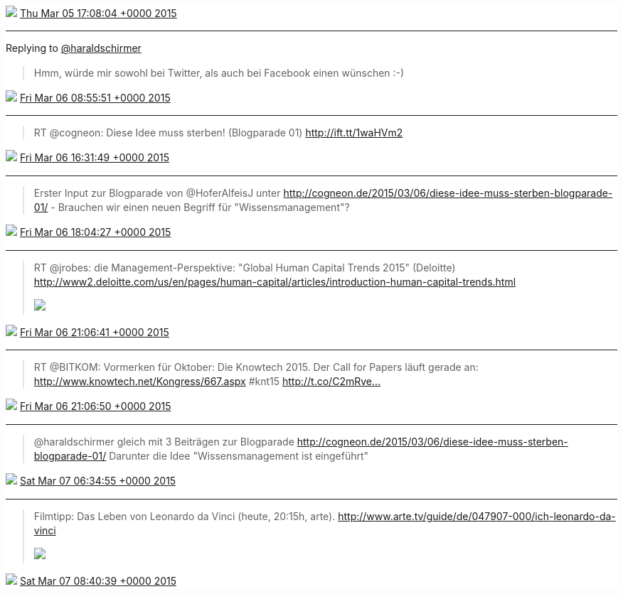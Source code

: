 <img src="media/tweet.ico" width="12" /> [Thu Mar 05 17:08:04 +0000 2015](https://twitter.com/SimonDueckert/status/573530429988454400)

----

Replying to [@haraldschirmer](https://twitter.com/haraldschirmer/status/573173184192757760)

> Hmm, würde mir sowohl bei Twitter, als auch bei Facebook einen wünschen :-)

<img src="media/tweet.ico" width="12" /> [Fri Mar 06 08:55:51 +0000 2015](https://twitter.com/SimonDueckert/status/573768946119274496)

----

> RT @cogneon: Diese Idee muss sterben! (Blogparade 01) http://ift.tt/1waHVm2

<img src="media/tweet.ico" width="12" /> [Fri Mar 06 16:31:49 +0000 2015](https://twitter.com/SimonDueckert/status/573883695788068864)

----

> Erster Input zur Blogparade von @HoferAlfeisJ unter http://cogneon.de/2015/03/06/diese-idee-muss-sterben-blogparade-01/ - Brauchen wir einen neuen Begriff für "Wissensmanagement"?

<img src="media/tweet.ico" width="12" /> [Fri Mar 06 18:04:27 +0000 2015](https://twitter.com/SimonDueckert/status/573907005464801280)

----

> RT @jrobes: die Management-Perspektive: "Global Human Capital Trends 2015" (Deloitte) http://www2.deloitte.com/us/en/pages/human-capital/articles/introduction-human-capital-trends.html 
> 
> ![](http://t.co/6qp7z7ws3t)

<img src="media/tweet.ico" width="12" /> [Fri Mar 06 21:06:41 +0000 2015](https://twitter.com/SimonDueckert/status/573952867050065920)

----

> RT @BITKOM: Vormerken für Oktober: Die Knowtech 2015. Der Call for Papers läuft gerade an: http://www.knowtech.net/Kongress/667.aspx #knt15 http://t.co/C2mRve…

<img src="media/tweet.ico" width="12" /> [Fri Mar 06 21:06:50 +0000 2015](https://twitter.com/SimonDueckert/status/573952903200817152)

----

> @haraldschirmer gleich mit 3 Beiträgen zur Blogparade http://cogneon.de/2015/03/06/diese-idee-muss-sterben-blogparade-01/ Darunter die Idee "Wissensmanagement ist eingeführt"

<img src="media/tweet.ico" width="12" /> [Sat Mar 07 06:34:55 +0000 2015](https://twitter.com/SimonDueckert/status/574095867831017474)

----

> Filmtipp: Das Leben von Leonardo da Vinci (heute, 20:15h, arte). http://www.arte.tv/guide/de/047907-000/ich-leonardo-da-vinci 
> 
> ![](http://t.co/iE8fW4eKlk)

<img src="media/tweet.ico" width="12" /> [Sat Mar 07 08:40:39 +0000 2015](https://twitter.com/SimonDueckert/status/574127510306320384)
